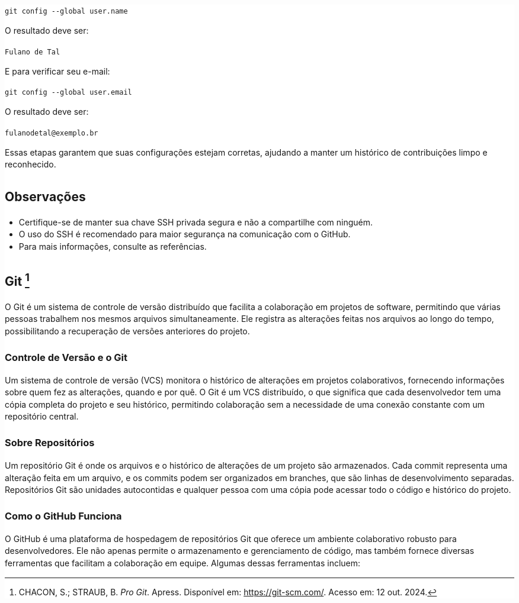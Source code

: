 ```
git config --global user.name
```
O resultado deve ser:

```
Fulano de Tal
```

E para verificar seu e-mail:

```
git config --global user.email
```
O resultado deve ser:

```
fulanodetal@exemplo.br
```

Essas etapas garantem que suas configurações estejam corretas, ajudando a manter um histórico de contribuições limpo e reconhecido.

## Observações

- Certifique-se de manter sua chave SSH privada segura e não a compartilhe com ninguém.
- O uso do SSH é recomendado para maior segurança na comunicação com o GitHub.
- Para mais informações, consulte as referências.

## Git [^5]

O Git é um sistema de controle de versão distribuído que facilita a colaboração em projetos de software, permitindo que várias pessoas trabalhem nos mesmos arquivos simultaneamente. Ele registra as alterações feitas nos arquivos ao longo do tempo, possibilitando a recuperação de versões anteriores do projeto.

### Controle de Versão e o Git

Um sistema de controle de versão (VCS) monitora o histórico de alterações em projetos colaborativos, fornecendo informações sobre quem fez as alterações, quando e por quê. O Git é um VCS distribuído, o que significa que cada desenvolvedor tem uma cópia completa do projeto e seu histórico, permitindo colaboração sem a necessidade de uma conexão constante com um repositório central.

### Sobre Repositórios

Um repositório Git é onde os arquivos e o histórico de alterações de um projeto são armazenados. Cada commit representa uma alteração feita em um arquivo, e os commits podem ser organizados em branches, que são linhas de desenvolvimento separadas. Repositórios Git são unidades autocontidas e qualquer pessoa com uma cópia pode acessar todo o código e histórico do projeto.

### Como o GitHub Funciona

O GitHub é uma plataforma de hospedagem de repositórios Git que oferece um ambiente colaborativo robusto para desenvolvedores. Ele não apenas permite o armazenamento e gerenciamento de código, mas também fornece diversas ferramentas que facilitam a colaboração em equipe. Algumas dessas ferramentas incluem:


[^1]: GITHUB. *Generating a new SSH key and adding it to the ssh-agent*. Disponível em: <https://docs.github.com/en/authentication/connecting-to-github-with-ssh/generating-a-new-ssh-key-and-adding-it-to-the-ssh-agent>. Acesso em: 12 out. 2024.  
[^2]: GITHUB. *Adding a new SSH key to your GitHub account*. Disponível em: <https://docs.github.com/en/authentication/connecting-to-github-with-ssh/adding-a-new-ssh-key-to-your-github-account>. Acesso em: 12 out. 2024.  
[^3]: CONVENTIONAL COMMITS. *Conventional Commits*. Disponível em: <https://www.conventionalcommits.org/en/v1.0.0/>. Acesso em: 12 out. 2024.
[^4]: GIT SCM. *Git Configuration*. Disponível em: <https://git-scm.com/book/en/v2/Getting-Started-First-Time-Git-Setup>. Acesso em: 12 out. 2024.
[^5]: CHACON, S.; STRAUB, B. *Pro Git*. Apress. Disponível em: <https://git-scm.com/>. Acesso em: 12 out. 2024.  